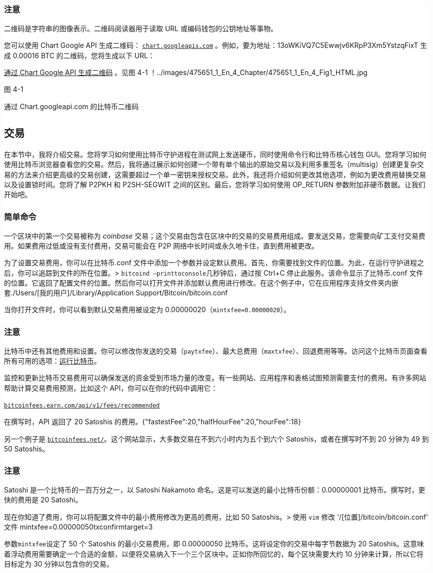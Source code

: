 ### 注意

二维码是字符串的图像表示。二维码阅读器用于读取 URL 或编码钱包的公钥地址等事物。

您可以使用 Chart Google API 生成二维码： [`chart.googleapis.com`](https://chart.googleapis.com) 。例如，要为地址：13oWKiVQ7C5Ewwjv6KRpP3Xm5YstzqFixT 生成 0.00016 BTC 的二维码，您将生成以下 URL：

[通过 Chart Google API 生成二维码](https://chart.googleapis.com/chart%253Fchs%253D250x250%2526cht%253Dqr%2526chl%253Dbitcoin:13oWKiVQ7C5Ewwjv6KRpP3Xm5YstzqFixT%253F%2526amount%253D0.00016) 。见图 4-1 ！../images/475651_1_En_4_Chapter/475651_1_En_4_Fig1_HTML.jpg

图 4-1

通过 Chart.googleapi.com 的比特币二维码

## 交易

在本节中，我将介绍交易。您将学习如何使用比特币守护进程在测试网上发送硬币，同时使用命令行和比特币核心钱包 GUI。您将学习如何使用比特币浏览器查看您的交易。然后，我将通过展示如何创建一个带有单个输出的原始交易以及利用多重签名（multisig）创建更复杂交易的方法来介绍更高级的交易创建，这需要超过一个单一密钥来授权交易。此外，我还将介绍如何更改其他选项，例如为更改费用替换交易以及设置锁时间。您将了解 P2PKH 和 P2SH-SEGWIT 之间的区别。最后，您将学习如何使用 OP_RETURN 参数附加非硬币数据。让我们开始吧。

### 简单命令

一个区块中的第一个交易被称为 *coinbase* 交易；这个交易由包含在区块中的交易的交易费用组成。要发送交易，您需要向矿工支付交易费用。如果费用过低或没有支付费用，交易可能会在 P2P 网络中长时间或永久地卡住，直到费用被更改。

为了设置交易费用，你可以在比特币.conf 文件中添加一个参数并设定默认费用。首先，你需要找到文件的位置。为此，在运行守护进程之后，你可以追踪到文件的所在位置。> `bitcoind –printtoconsole`几秒钟后，通过按 Ctrl+C 停止此服务。该命令显示了比特币.conf 文件的位置。它返回了配置文件的位置。然后你可以打开文件并添加默认费用进行修改。在这个例子中，它在应用程序支持文件夹内嵌套./Users/[我的用户]/Library/Application Support/Bitcoin/bitcoin.conf

当你打开文件时，你可以看到默认交易费用被设定为 0.00000020（`mintxfee=0.00000020`）。

### 注意

比特币中还有其他费用和设置。你可以修改你发送的交易（`paytxfee`）、最大总费用（`maxtxfee`）、回退费用等等。访问这个比特币页面查看所有可用的选项：[运行比特币](https://en.bitcoin.it/wiki/Running_Bitcoin)。

监控和更新比特币交易费用可以确保发送的资金受到市场力量的改变。有一些网站、应用程序和表格试图预测需要支付的费用。有许多网站帮助计算交易费用预测，比如这个 API，你可以在你的代码中调用它：

[`bitcoinfees.earn.com/api/v1/fees/recommended`](https://bitcoinfees.earn.com/api/v1/fees/recommended)

在撰写时，API 返回了 20 Satoshis 的费用。{"fastestFee":20,"halfHourFee":20,"hourFee":18}

另一个例子是 [`bitcoinfees.net/`](https://bitcoinfees.net/)。这个网站显示，大多数交易在不到六小时内为五个到六个 Satoshis，或者在撰写时不到 20 分钟为 49 到 50 Satoshis。

### 注意

Satoshi 是一个比特币的一百万分之一，以 Satoshi Nakamoto 命名。这是可以发送的最小比特币份额：0.00000001 比特币。撰写时，更快的费用是 20 Satoshi。

现在你知道了费用，你可以将配置文件中的最小费用修改为更高的费用，比如 50 Satoshis。> 使用 `vim` 修改 '/[位置]/bitcoin/bitcoin.conf' 文件 mintxfee=0.00000050txconfirmtarget=3

参数`mintxfee`设定了 50 个 Satoshis 的最小交易费用，即 0.00000050 比特币。这将设定你的交易中每字节数据为 20 Satoshis。这意味着浮动费用需要确定一个合适的金额，以便将交易纳入下一个三个区块中。正如你所回忆的，每个区块需要大约 10 分钟来计算，所以它将目标定为 30 分钟以包含你的交易。
